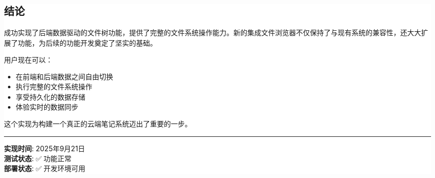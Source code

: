 ## 结论

成功实现了后端数据驱动的文件树功能，提供了完整的文件系统操作能力。新的集成文件浏览器不仅保持了与现有系统的兼容性，还大大扩展了功能，为后续的功能开发奠定了坚实的基础。

用户现在可以：
- 在前端和后端数据之间自由切换
- 执行完整的文件系统操作
- 享受持久化的数据存储
- 体验实时的数据同步

这个实现为构建一个真正的云端笔记系统迈出了重要的一步。

---

**实现时间**: 2025年9月21日  
**测试状态**: ✅ 功能正常  
**部署状态**: ✅ 开发环境可用

